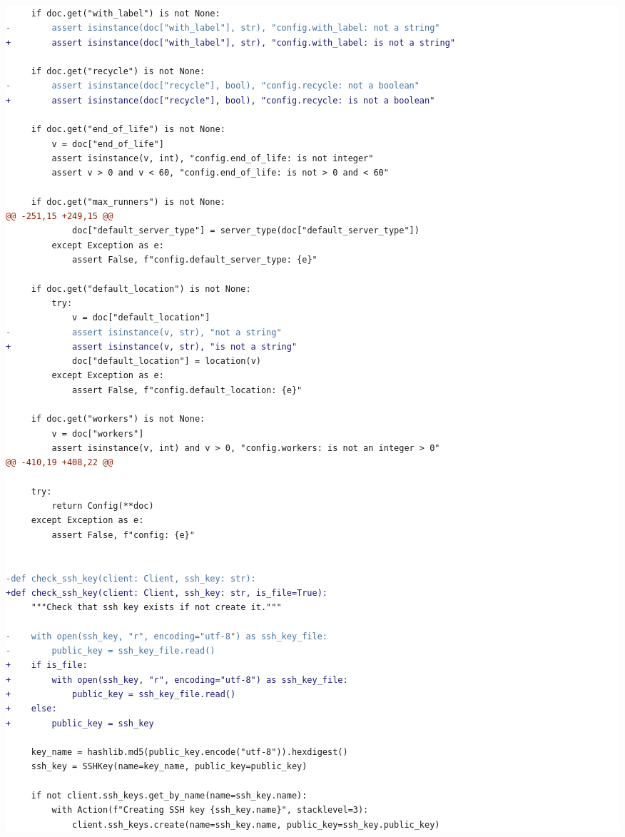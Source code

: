 ```diff
     if doc.get("with_label") is not None:
-        assert isinstance(doc["with_label"], str), "config.with_label: not a string"
+        assert isinstance(doc["with_label"], str), "config.with_label: is not a string"
 
     if doc.get("recycle") is not None:
-        assert isinstance(doc["recycle"], bool), "config.recycle: not a boolean"
+        assert isinstance(doc["recycle"], bool), "config.recycle: is not a boolean"
 
     if doc.get("end_of_life") is not None:
         v = doc["end_of_life"]
         assert isinstance(v, int), "config.end_of_life: is not integer"
         assert v > 0 and v < 60, "config.end_of_life: is not > 0 and < 60"
 
     if doc.get("max_runners") is not None:
@@ -251,15 +249,15 @@
             doc["default_server_type"] = server_type(doc["default_server_type"])
         except Exception as e:
             assert False, f"config.default_server_type: {e}"
 
     if doc.get("default_location") is not None:
         try:
             v = doc["default_location"]
-            assert isinstance(v, str), "not a string"
+            assert isinstance(v, str), "is not a string"
             doc["default_location"] = location(v)
         except Exception as e:
             assert False, f"config.default_location: {e}"
 
     if doc.get("workers") is not None:
         v = doc["workers"]
         assert isinstance(v, int) and v > 0, "config.workers: is not an integer > 0"
@@ -410,19 +408,22 @@
 
     try:
         return Config(**doc)
     except Exception as e:
         assert False, f"config: {e}"
 
 
-def check_ssh_key(client: Client, ssh_key: str):
+def check_ssh_key(client: Client, ssh_key: str, is_file=True):
     """Check that ssh key exists if not create it."""
 
-    with open(ssh_key, "r", encoding="utf-8") as ssh_key_file:
-        public_key = ssh_key_file.read()
+    if is_file:
+        with open(ssh_key, "r", encoding="utf-8") as ssh_key_file:
+            public_key = ssh_key_file.read()
+    else:
+        public_key = ssh_key
 
     key_name = hashlib.md5(public_key.encode("utf-8")).hexdigest()
     ssh_key = SSHKey(name=key_name, public_key=public_key)
 
     if not client.ssh_keys.get_by_name(name=ssh_key.name):
         with Action(f"Creating SSH key {ssh_key.name}", stacklevel=3):
             client.ssh_keys.create(name=ssh_key.name, public_key=ssh_key.public_key)
```
